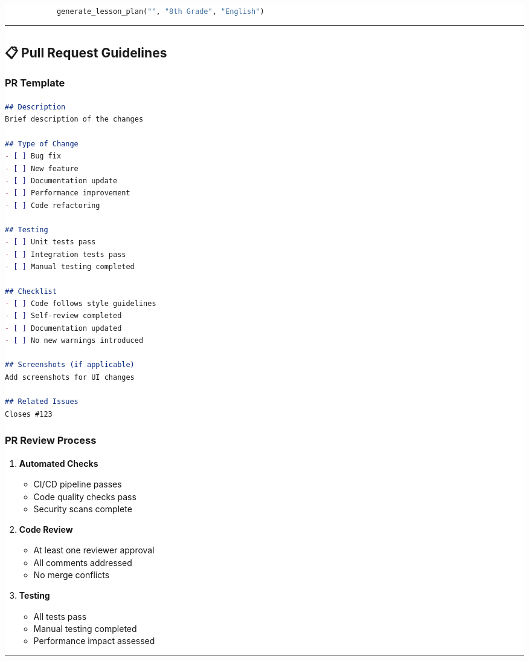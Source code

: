 ```python
            generate_lesson_plan("", "8th Grade", "English")
```

---

## 📋 **Pull Request Guidelines**

### **PR Template**
```markdown
## Description
Brief description of the changes

## Type of Change
- [ ] Bug fix
- [ ] New feature
- [ ] Documentation update
- [ ] Performance improvement
- [ ] Code refactoring

## Testing
- [ ] Unit tests pass
- [ ] Integration tests pass
- [ ] Manual testing completed

## Checklist
- [ ] Code follows style guidelines
- [ ] Self-review completed
- [ ] Documentation updated
- [ ] No new warnings introduced

## Screenshots (if applicable)
Add screenshots for UI changes

## Related Issues
Closes #123
```

### **PR Review Process**

1. **Automated Checks**
   - CI/CD pipeline passes
   - Code quality checks pass
   - Security scans complete

2. **Code Review**
   - At least one reviewer approval
   - All comments addressed
   - No merge conflicts

3. **Testing**
   - All tests pass
   - Manual testing completed
   - Performance impact assessed

---